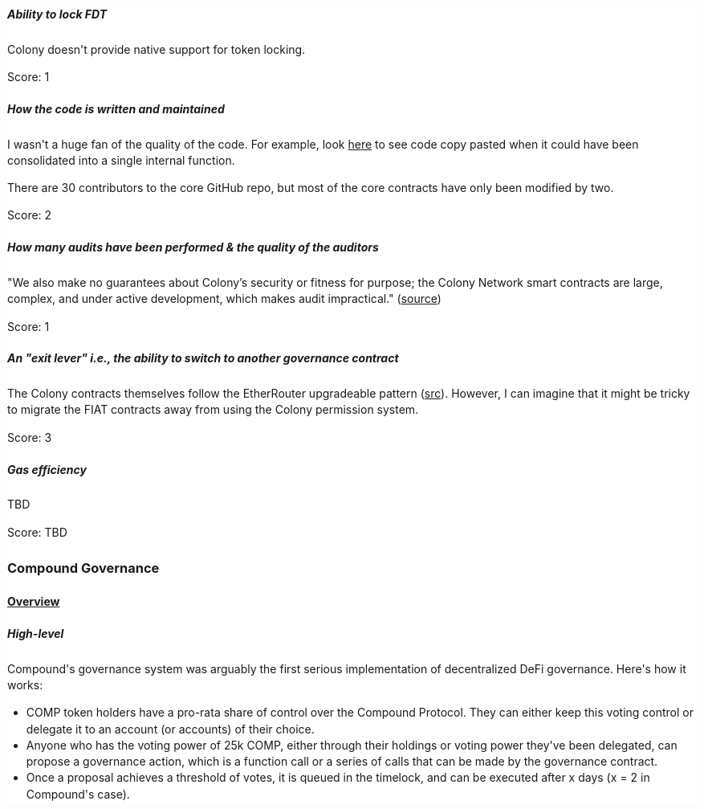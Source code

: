 ##### Ability to lock FDT

Colony doesn't provide native support for token locking.

Score: 1

##### How the code is written and maintained

I wasn't a huge fan of the quality of the code. For example, look [here](https://github.com/JoinColony/colonyNetwork/blob/develop/contracts/colony/ColonyRoles.sol#L33-L83) to see code copy pasted when it could have been consolidated into a single internal function. 

There are 30 contributors to the core GitHub repo, but most of the core contracts have only been modified by two.

Score: 2


##### How many audits have been performed & the quality of the auditors

"We also make no guarantees about Colony’s security or fitness for purpose; the Colony Network smart contracts are large, complex, and under active development, which makes audit impractical." ([source](https://blog.colony.io/colony-v2-launch/))

Score: 1

##### An "exit lever" i.e., the ability to switch to another governance contract

The Colony contracts themselves follow the EtherRouter upgradeable pattern ([src](https://github.com/JoinColony/colonyNetwork/blob/806e4d5750dc3a6b9fa80f6e007773b28327c90f/contracts/common/EtherRouter.sol)). However, I can imagine that it might be tricky to migrate the FIAT contracts away from using the Colony permission system.

Score: 3

##### Gas efficiency

TBD

Score: TBD

### **Compound Governance**

#### <ins>Overview</ins>

##### High-level

Compound's governance system was arguably the first serious implementation of decentralized DeFi governance. Here's how it works:
- COMP token holders have a pro-rata share of control over the Compound Protocol. They can either keep this voting control or delegate it to an account (or accounts) of their choice.
- Anyone who has the voting power of 25k COMP, either through their holdings or voting power they've been delegated, can propose a governance action, which is a function call or a series of calls that can be made by the governance contract.
- Once a proposal achieves a threshold of votes, it is queued in the timelock, and can be executed after x days (x = 2 in Compound's case).
